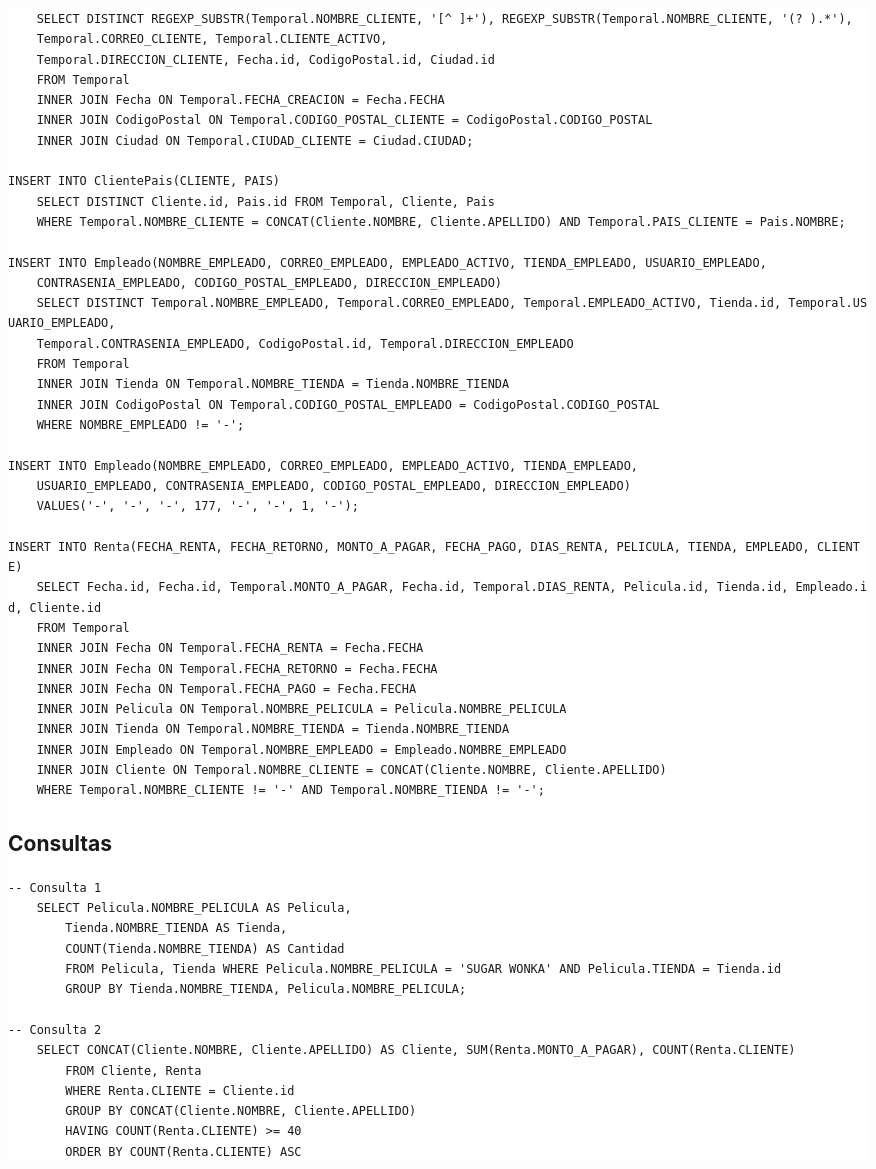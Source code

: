 ```
    SELECT DISTINCT REGEXP_SUBSTR(Temporal.NOMBRE_CLIENTE, '[^ ]+'), REGEXP_SUBSTR(Temporal.NOMBRE_CLIENTE, '(? ).*'),
    Temporal.CORREO_CLIENTE, Temporal.CLIENTE_ACTIVO,
    Temporal.DIRECCION_CLIENTE, Fecha.id, CodigoPostal.id, Ciudad.id
    FROM Temporal
    INNER JOIN Fecha ON Temporal.FECHA_CREACION = Fecha.FECHA
    INNER JOIN CodigoPostal ON Temporal.CODIGO_POSTAL_CLIENTE = CodigoPostal.CODIGO_POSTAL
    INNER JOIN Ciudad ON Temporal.CIUDAD_CLIENTE = Ciudad.CIUDAD;

INSERT INTO ClientePais(CLIENTE, PAIS)
    SELECT DISTINCT Cliente.id, Pais.id FROM Temporal, Cliente, Pais 
    WHERE Temporal.NOMBRE_CLIENTE = CONCAT(Cliente.NOMBRE, Cliente.APELLIDO) AND Temporal.PAIS_CLIENTE = Pais.NOMBRE;

INSERT INTO Empleado(NOMBRE_EMPLEADO, CORREO_EMPLEADO, EMPLEADO_ACTIVO, TIENDA_EMPLEADO, USUARIO_EMPLEADO,
    CONTRASENIA_EMPLEADO, CODIGO_POSTAL_EMPLEADO, DIRECCION_EMPLEADO)
    SELECT DISTINCT Temporal.NOMBRE_EMPLEADO, Temporal.CORREO_EMPLEADO, Temporal.EMPLEADO_ACTIVO, Tienda.id, Temporal.USUARIO_EMPLEADO,
    Temporal.CONTRASENIA_EMPLEADO, CodigoPostal.id, Temporal.DIRECCION_EMPLEADO
    FROM Temporal
    INNER JOIN Tienda ON Temporal.NOMBRE_TIENDA = Tienda.NOMBRE_TIENDA
    INNER JOIN CodigoPostal ON Temporal.CODIGO_POSTAL_EMPLEADO = CodigoPostal.CODIGO_POSTAL
    WHERE NOMBRE_EMPLEADO != '-';

INSERT INTO Empleado(NOMBRE_EMPLEADO, CORREO_EMPLEADO, EMPLEADO_ACTIVO, TIENDA_EMPLEADO,
    USUARIO_EMPLEADO, CONTRASENIA_EMPLEADO, CODIGO_POSTAL_EMPLEADO, DIRECCION_EMPLEADO)
    VALUES('-', '-', '-', 177, '-', '-', 1, '-');

INSERT INTO Renta(FECHA_RENTA, FECHA_RETORNO, MONTO_A_PAGAR, FECHA_PAGO, DIAS_RENTA, PELICULA, TIENDA, EMPLEADO, CLIENTE)
    SELECT Fecha.id, Fecha.id, Temporal.MONTO_A_PAGAR, Fecha.id, Temporal.DIAS_RENTA, Pelicula.id, Tienda.id, Empleado.id, Cliente.id
    FROM Temporal
    INNER JOIN Fecha ON Temporal.FECHA_RENTA = Fecha.FECHA
    INNER JOIN Fecha ON Temporal.FECHA_RETORNO = Fecha.FECHA
    INNER JOIN Fecha ON Temporal.FECHA_PAGO = Fecha.FECHA
    INNER JOIN Pelicula ON Temporal.NOMBRE_PELICULA = Pelicula.NOMBRE_PELICULA
    INNER JOIN Tienda ON Temporal.NOMBRE_TIENDA = Tienda.NOMBRE_TIENDA
    INNER JOIN Empleado ON Temporal.NOMBRE_EMPLEADO = Empleado.NOMBRE_EMPLEADO
    INNER JOIN Cliente ON Temporal.NOMBRE_CLIENTE = CONCAT(Cliente.NOMBRE, Cliente.APELLIDO)
    WHERE Temporal.NOMBRE_CLIENTE != '-' AND Temporal.NOMBRE_TIENDA != '-';
```
## Consultas
```
-- Consulta 1
    SELECT Pelicula.NOMBRE_PELICULA AS Pelicula,
        Tienda.NOMBRE_TIENDA AS Tienda,
        COUNT(Tienda.NOMBRE_TIENDA) AS Cantidad
        FROM Pelicula, Tienda WHERE Pelicula.NOMBRE_PELICULA = 'SUGAR WONKA' AND Pelicula.TIENDA = Tienda.id
        GROUP BY Tienda.NOMBRE_TIENDA, Pelicula.NOMBRE_PELICULA;

-- Consulta 2
    SELECT CONCAT(Cliente.NOMBRE, Cliente.APELLIDO) AS Cliente, SUM(Renta.MONTO_A_PAGAR), COUNT(Renta.CLIENTE)
        FROM Cliente, Renta
        WHERE Renta.CLIENTE = Cliente.id
        GROUP BY CONCAT(Cliente.NOMBRE, Cliente.APELLIDO)
        HAVING COUNT(Renta.CLIENTE) >= 40
        ORDER BY COUNT(Renta.CLIENTE) ASC

```